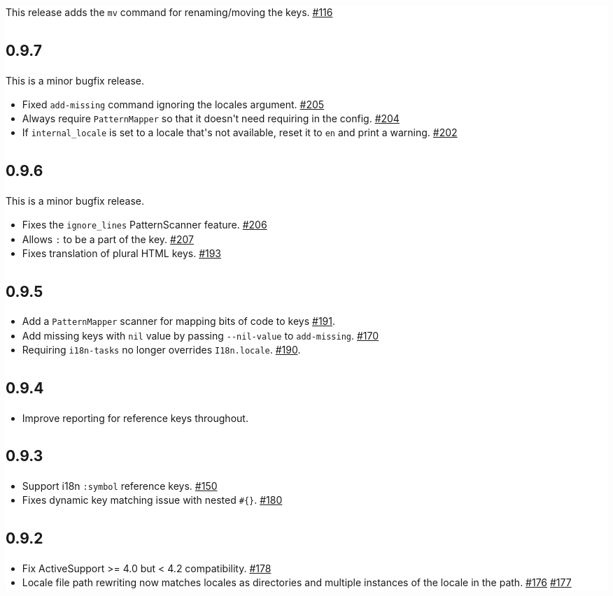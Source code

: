This release adds the `mv` command for renaming/moving the keys.
[#116](https://github.com/glebm/i18n-tasks/issues/116)

## 0.9.7

This is a minor bugfix release.

* Fixed `add-missing` command ignoring the locales argument.
  [#205](https://github.com/glebm/i18n-tasks/issues/205)
* Always require `PatternMapper` so that it doesn't need requiring in the config.
  [#204](https://github.com/glebm/i18n-tasks/issues/204)
* If `internal_locale` is set to a locale that's not available, reset it to `en` and print a warning.
  [#202](https://github.com/glebm/i18n-tasks/issues/202)

## 0.9.6

This is a minor bugfix release.

* Fixes the `ignore_lines` PatternScanner feature. [#206](https://github.com/glebm/i18n-tasks/issues/206)
* Allows `:` to be a part of the key. [#207](https://github.com/glebm/i18n-tasks/issues/207)
* Fixes translation of plural HTML keys. [#193](https://github.com/glebm/i18n-tasks/issues/193)

## 0.9.5

* Add a `PatternMapper` scanner for mapping bits of code to keys [#191](https://github.com/glebm/i18n-tasks/issues/191).
* Add missing keys with `nil` value by passing `--nil-value` to `add-missing`. [#170](https://github.com/glebm/i18n-tasks/issues/170)
* Requiring `i18n-tasks` no longer overrides `I18n.locale`. [#190](https://github.com/glebm/i18n-tasks/issues/190).

## 0.9.4

* Improve reporting for reference keys throughout.

## 0.9.3

* Support i18n `:symbol` reference keys. [#150](https://github.com/glebm/i18n-tasks/issues/150)
* Fixes dynamic key matching issue with nested `#{}`. [#180](https://github.com/glebm/i18n-tasks/issues/180)

## 0.9.2

* Fix ActiveSupport >= 4.0 but < 4.2 compatibility. [#178](https://github.com/glebm/i18n-tasks/issues/178)
* Locale file path rewriting now matches locales as directories and multiple instances of the locale in the path. [#176](https://github.com/glebm/i18n-tasks/issues/176) [#177](https://github.com/glebm/i18n-tasks/issues/177)
